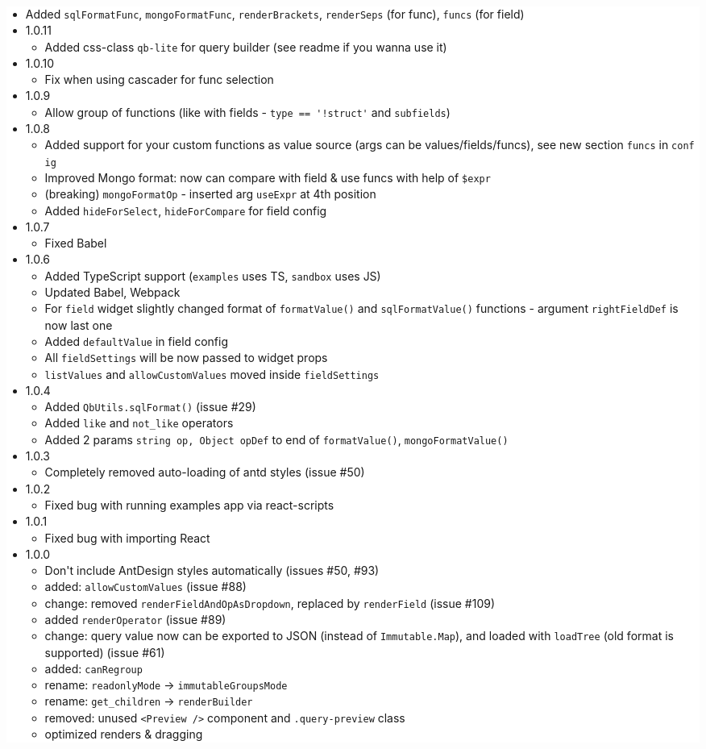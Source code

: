   - Added `sqlFormatFunc`, `mongoFormatFunc`, `renderBrackets`, `renderSeps` (for func), `funcs` (for field)
- 1.0.11
  - Added css-class `qb-lite` for query builder (see readme if you wanna use it)
- 1.0.10
  - Fix when using cascader for func selection
- 1.0.9
  - Allow group of functions (like with fields - `type == '!struct'` and `subfields`)
- 1.0.8
  - Added support for your custom functions as value source (args can be values/fields/funcs), see new section `funcs` in `config`
  - Improved Mongo format: now can compare with field & use funcs with help of `$expr`
  - (breaking) `mongoFormatOp` - inserted arg `useExpr` at 4th position
  - Added `hideForSelect`, `hideForCompare` for field config
- 1.0.7
  - Fixed Babel
- 1.0.6
  - Added TypeScript support (`examples` uses TS, `sandbox` uses JS)
  - Updated Babel, Webpack
  - For `field` widget slightly changed format of `formatValue()` and `sqlFormatValue()` functions - argument `rightFieldDef` is now last one
  - Added `defaultValue` in field config
  - All `fieldSettings` will be now passed to widget props
  - `listValues` and `allowCustomValues` moved inside `fieldSettings`
- 1.0.4
  - Added `QbUtils.sqlFormat()` (issue #29)
  - Added `like` and `not_like` operators
  - Added 2 params `string op, Object opDef` to end of `formatValue()`, `mongoFormatValue()`
- 1.0.3
  - Completely removed auto-loading of antd styles (issue #50)
- 1.0.2
  - Fixed bug with running examples app via react-scripts
- 1.0.1
  - Fixed bug with importing React
- 1.0.0
  - Don't include AntDesign styles automatically (issues #50, #93)
  - added: `allowCustomValues` (issue #88)
  - change: removed `renderFieldAndOpAsDropdown`, replaced by `renderField` (issue #109)
  - added `renderOperator` (issue #89)
  - change: query value now can be exported to JSON (instead of `Immutable.Map`), and loaded with `loadTree` (old format is supported) (issue #61)
  - added: `canRegroup`
  - rename: `readonlyMode` -> `immutableGroupsMode`
  - rename: `get_children` -> `renderBuilder`
  - removed: unused `<Preview />` component and `.query-preview` class
  - optimized renders & dragging
